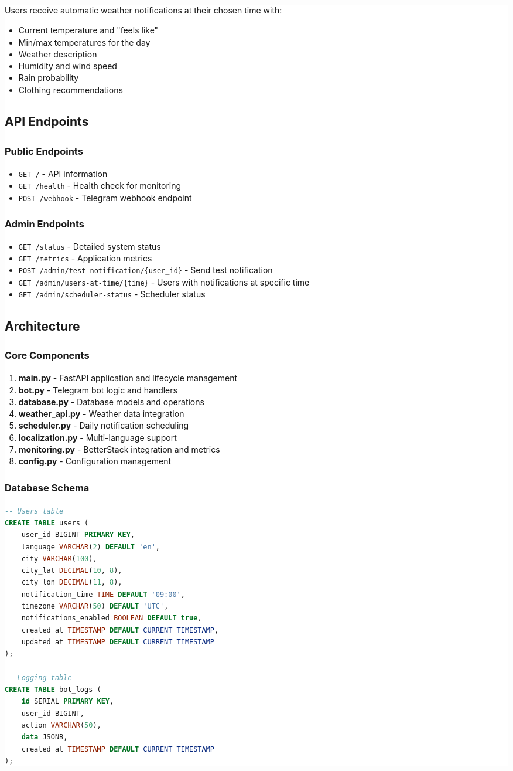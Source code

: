 Users receive automatic weather notifications at their chosen time with:
- Current temperature and "feels like"
- Min/max temperatures for the day
- Weather description
- Humidity and wind speed
- Rain probability
- Clothing recommendations

## API Endpoints

### Public Endpoints

- `GET /` - API information
- `GET /health` - Health check for monitoring
- `POST /webhook` - Telegram webhook endpoint

### Admin Endpoints

- `GET /status` - Detailed system status
- `GET /metrics` - Application metrics
- `POST /admin/test-notification/{user_id}` - Send test notification
- `GET /admin/users-at-time/{time}` - Users with notifications at specific time
- `GET /admin/scheduler-status` - Scheduler status

## Architecture

### Core Components

1. **main.py** - FastAPI application and lifecycle management
2. **bot.py** - Telegram bot logic and handlers
3. **database.py** - Database models and operations
4. **weather_api.py** - Weather data integration
5. **scheduler.py** - Daily notification scheduling
6. **localization.py** - Multi-language support
7. **monitoring.py** - BetterStack integration and metrics
8. **config.py** - Configuration management

### Database Schema

```sql
-- Users table
CREATE TABLE users (
    user_id BIGINT PRIMARY KEY,
    language VARCHAR(2) DEFAULT 'en',
    city VARCHAR(100),
    city_lat DECIMAL(10, 8),
    city_lon DECIMAL(11, 8),
    notification_time TIME DEFAULT '09:00',
    timezone VARCHAR(50) DEFAULT 'UTC',
    notifications_enabled BOOLEAN DEFAULT true,
    created_at TIMESTAMP DEFAULT CURRENT_TIMESTAMP,
    updated_at TIMESTAMP DEFAULT CURRENT_TIMESTAMP
);

-- Logging table
CREATE TABLE bot_logs (
    id SERIAL PRIMARY KEY,
    user_id BIGINT,
    action VARCHAR(50),
    data JSONB,
    created_at TIMESTAMP DEFAULT CURRENT_TIMESTAMP
);

```
